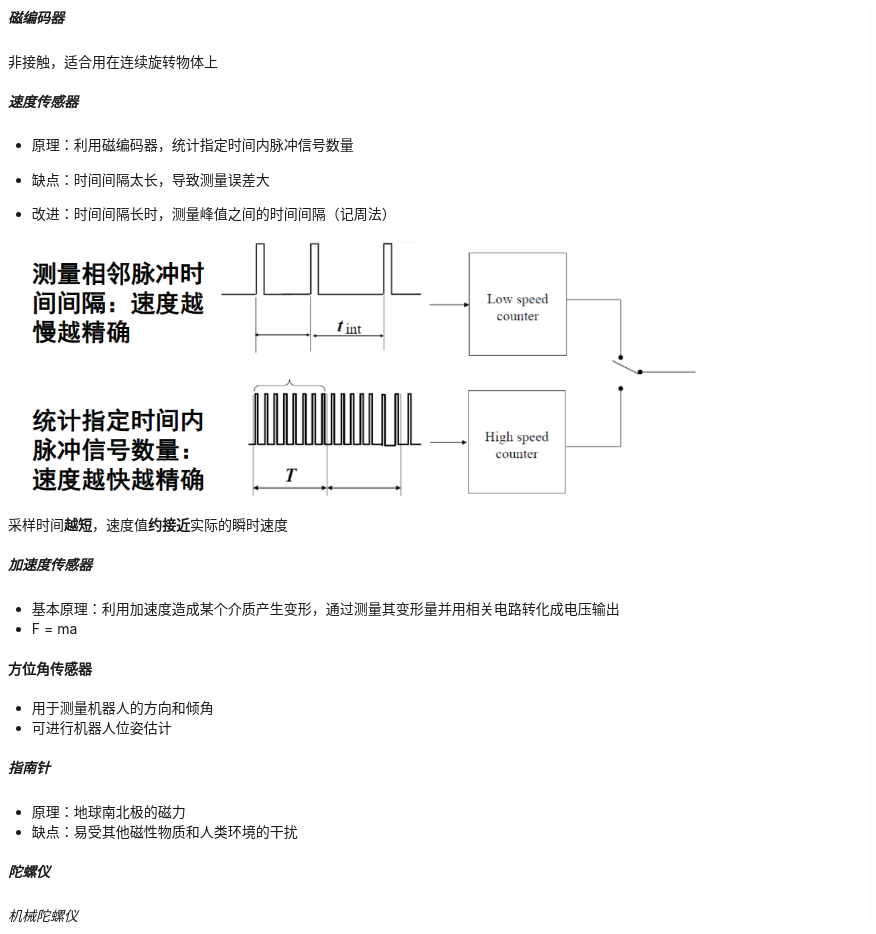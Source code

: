 

##### 磁编码器

非接触，适合用在连续旋转物体上



##### 速度传感器

- 原理：利用磁编码器，统计指定时间内脉冲信号数量

- 缺点：时间间隔太长，导致测量误差大

- 改进：时间间隔长时，测量峰值之间的时间间隔（记周法）

  <img src="../picture/image-20240414154852946.png" alt="image-20240414154852946" style="zoom:67%;" />

采样时间**越短**，速度值**约接近**实际的瞬时速度



##### 加速度传感器

- 基本原理：利用加速度造成某个介质产生变形，通过测量其变形量并用相关电路转化成电压输出
- F = ma



#### 方位角传感器

- 用于测量机器人的方向和倾角
- 可进行机器人位姿估计

##### 指南针

- 原理：地球南北极的磁力
- 缺点：易受其他磁性物质和人类环境的干扰

##### 陀螺仪

###### 机械陀螺仪
